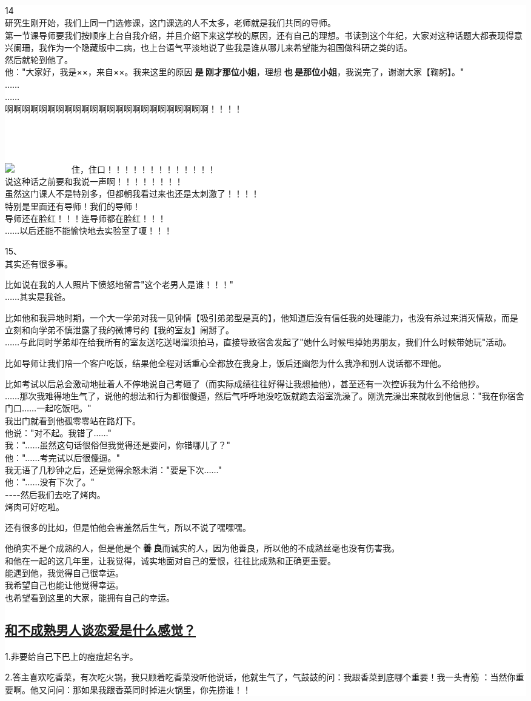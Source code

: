 14  
研究生刚开始，我们上同一门选修课，这门课选的人不太多，老师就是我们共同的导师。  
第一节课导师要我们按顺序上台自我介绍，并且介绍下来这学校的原因，还有自己的理想。书读到这个年纪，大家对这种话题大都表现得意兴阑珊，我作为一个隐藏版中二病，也上台语气平淡地说了些我是谁从哪儿来希望能为祖国做科研之类的话。  
然后就轮到他了。  
他："大家好，我是××，来自××。我来这里的原因 **是 刚才那位小姐**，理想 **也 是那位小姐**，我说完了，谢谢大家【鞠躬】。"  
……  
……  
啊啊啊啊啊啊啊啊啊啊啊啊啊啊啊啊啊啊啊啊啊啊啊啊！！！！  
![](https://pic4.zhimg.com/50/8941d548ff691cb1e420567ce47e2943_hd.jpg)![](data:image/svg+xml;utf8,<svg%20xmlns='http://www.w3.org/2000/svg'%20width='94'%20height='94'></svg>)住，住口！！！！！！！！！！！！！  
说这种话之前要和我说一声啊！！！！！！！！  
虽然这门课人不是特别多，但都朝我看过来也还是太刺激了！！！！  
特别是里面还有导师！我们的导师！  
导师还在脸红！！！连导师都在脸红！！！  
……以后还能不能愉快地去实验室了嗄！！！  
  
15、  
其实还有很多事。  
  
比如说在我的人人照片下愤怒地留言"这个老男人是谁！！！"  
……其实是我爸。  
  
比如他和我异地时期，一个大一学弟对我一见钟情【吸引弟弟型是真的】，他知道后没有信任我的处理能力，也没有杀过来消灭情敌，而是立刻和向学弟不慎泄露了我的微博号的【我的室友】闹掰了。  
……与此同时学弟却在给我所有的室友送吃送喝溜须拍马，直接导致宿舍发起了"她什么时候甩掉她男朋友，我们什么时候带她玩"活动。  
  
比如导师让我们陪一个客户吃饭，结果他全程对话重心全都放在我身上，饭后还幽怨为什么我净和别人说话都不理他。  
  
比如考试以后总会激动地扯着人不停地说自己考砸了（而实际成绩往往好得让我想抽他），甚至还有一次控诉我为什么不给他抄。  
……那次我难得地生气了，说他的想法和行为都很傻逼，然后气呼呼地没吃饭就跑去浴室洗澡了。刚洗完澡出来就收到他信息："我在你宿舍门口……一起吃饭吧。"  
我出门就看到他孤零零站在路灯下。  
他说："对不起。我错了……"  
我："……虽然这句话很俗但我觉得还是要问，你错哪儿了？"  
他："……考完试以后很傻逼。"  
我无语了几秒钟之后，还是觉得余怒未消："要是下次……"  
他："……没有下次了。"  
----然后我们去吃了烤肉。  
烤肉可好吃啦。  
  
还有很多的比如，但是怕他会害羞然后生气，所以不说了嘿嘿嘿。  
  
他确实不是个成熟的人，但是他是个 **善 良**而诚实的人，因为他善良，所以他的不成熟丝毫也没有伤害我。  
和他在一起的这几年里，让我觉得，诚实地面对自己的爱恨，往往比成熟和正确更重要。  
能遇到他，我觉得自己很幸运。  
我希望自己也能让他觉得幸运。  
也希望看到这里的大家，能拥有自己的幸运。


## [和不成熟男人谈恋爱是什么感觉？](https://www.zhihu.com/question/26289857/answer/32718846)
1.非要给自己下巴上的痘痘起名字。  
  
2.答主喜欢吃香菜，有次吃火锅，我只顾着吃香菜没听他说话，他就生气了，气鼓鼓的问：我跟香菜到底哪个重要！我一头青筋
：当然你重要啊。他又问问：那如果我跟香菜同时掉进火锅里，你先捞谁！！  
  
